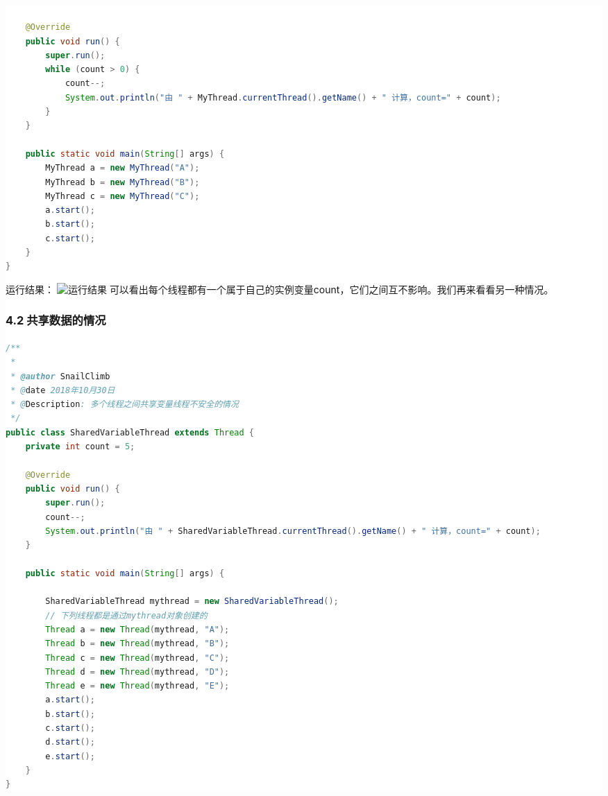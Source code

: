 ```java

	@Override
	public void run() {
		super.run();
		while (count > 0) {
			count--;
			System.out.println("由 " + MyThread.currentThread().getName() + " 计算，count=" + count);
		}
	}

	public static void main(String[] args) {
		MyThread a = new MyThread("A");
		MyThread b = new MyThread("B");
		MyThread c = new MyThread("C");
		a.start();
		b.start();
		c.start();
	}
}
```

运行结果：
![运行结果](https://user-gold-cdn.xitu.io/2018/3/21/16245f08e1f6023e?w=225&h=351&f=jpeg&s=83931)
可以看出每个线程都有一个属于自己的实例变量count，它们之间互不影响。我们再来看看另一种情况。

### 4.2 共享数据的情况

```java
/**
 * 
 * @author SnailClimb
 * @date 2018年10月30日
 * @Description: 多个线程之间共享变量线程不安全的情况
 */
public class SharedVariableThread extends Thread {
	private int count = 5;

	@Override
	public void run() {
		super.run();
		count--;
		System.out.println("由 " + SharedVariableThread.currentThread().getName() + " 计算，count=" + count);
	}

	public static void main(String[] args) {

		SharedVariableThread mythread = new SharedVariableThread();
		// 下列线程都是通过mythread对象创建的
		Thread a = new Thread(mythread, "A");
		Thread b = new Thread(mythread, "B");
		Thread c = new Thread(mythread, "C");
		Thread d = new Thread(mythread, "D");
		Thread e = new Thread(mythread, "E");
		a.start();
		b.start();
		c.start();
		d.start();
		e.start();
	}
}
```
